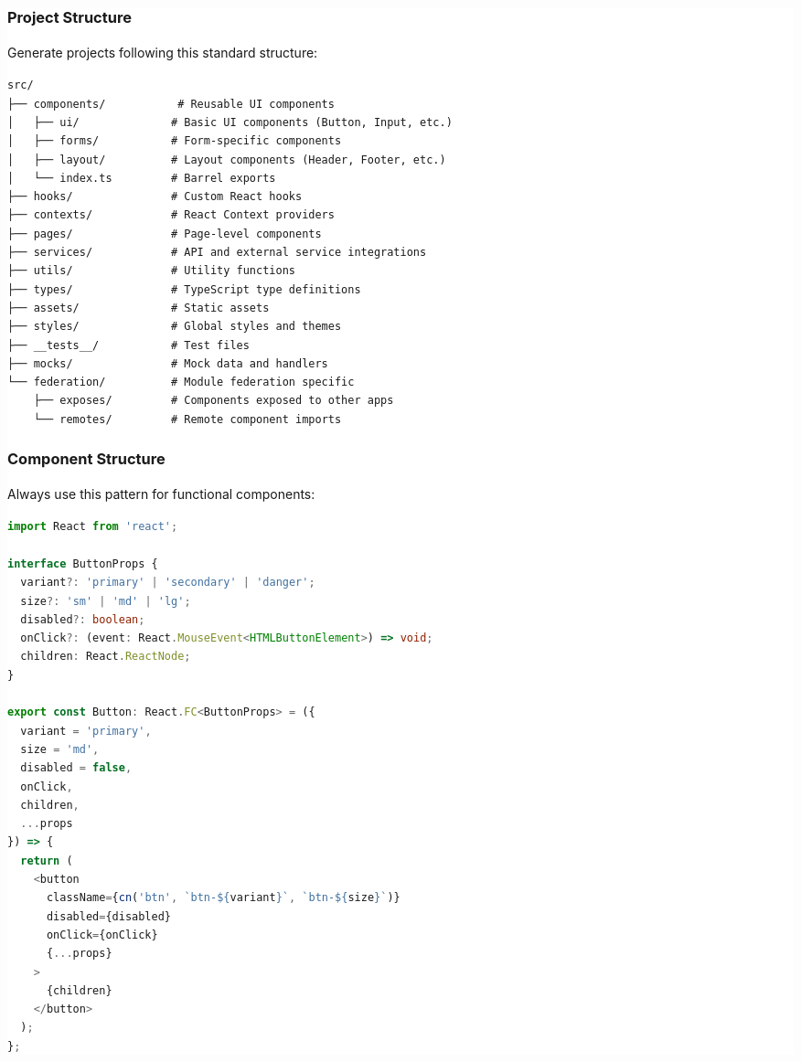 ### Project Structure
Generate projects following this standard structure:
```
src/
├── components/           # Reusable UI components
│   ├── ui/              # Basic UI components (Button, Input, etc.)
│   ├── forms/           # Form-specific components
│   ├── layout/          # Layout components (Header, Footer, etc.)
│   └── index.ts         # Barrel exports
├── hooks/               # Custom React hooks
├── contexts/            # React Context providers
├── pages/               # Page-level components
├── services/            # API and external service integrations
├── utils/               # Utility functions
├── types/               # TypeScript type definitions
├── assets/              # Static assets
├── styles/              # Global styles and themes
├── __tests__/           # Test files
├── mocks/               # Mock data and handlers
└── federation/          # Module federation specific
    ├── exposes/         # Components exposed to other apps
    └── remotes/         # Remote component imports
```

### Component Structure
Always use this pattern for functional components:
```typescript
import React from 'react';

interface ButtonProps {
  variant?: 'primary' | 'secondary' | 'danger';
  size?: 'sm' | 'md' | 'lg';
  disabled?: boolean;
  onClick?: (event: React.MouseEvent<HTMLButtonElement>) => void;
  children: React.ReactNode;
}

export const Button: React.FC<ButtonProps> = ({
  variant = 'primary',
  size = 'md',
  disabled = false,
  onClick,
  children,
  ...props
}) => {
  return (
    <button
      className={cn('btn', `btn-${variant}`, `btn-${size}`)}
      disabled={disabled}
      onClick={onClick}
      {...props}
    >
      {children}
    </button>
  );
};
```
